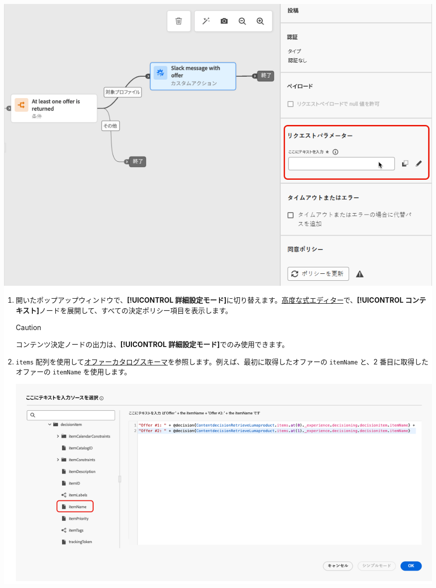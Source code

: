    ![カスタムアクションのリクエストパラメーターを編集](assets/journey-content-decision-custom-action-param.png)

1. 開いたポップアップウィンドウで、**[!UICONTROL 詳細設定モード]**&#x200B;に切り替えます。[高度な式エディター](expression/expressionadvanced.md)で、**[!UICONTROL コンテキスト]**&#x200B;ノードを展開して、すべての決定ポリシー項目を表示します。

   >[!CAUTION]
   >
   >コンテンツ決定ノードの出力は、**[!UICONTROL 詳細設定モード]**&#x200B;でのみ使用できます。

1. `items` 配列を使用して[オファーカタログスキーマ](../experience-decisioning/catalogs.md#access-catalog-schema)を参照します。例えば、最初に取得したオファーの `itemName` と、2 番目に取得したオファーの `itemName` を使用します。

   ![決定ポリシーを含むカスタムアクションのリクエストパラメーター](assets/journey-content-decision-custom-action-param-ex.png)
